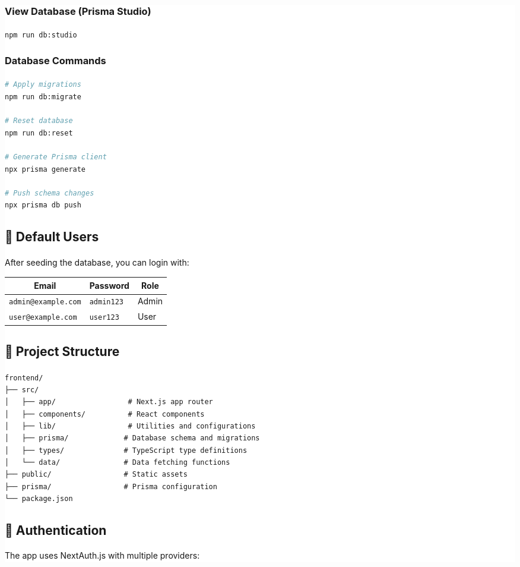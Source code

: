 ### View Database (Prisma Studio)

```bash
npm run db:studio
```

### Database Commands

```bash
# Apply migrations
npm run db:migrate

# Reset database
npm run db:reset

# Generate Prisma client
npx prisma generate

# Push schema changes
npx prisma db push
```

## 👤 Default Users

After seeding the database, you can login with:

| Email               | Password   | Role  |
| ------------------- | ---------- | ----- |
| `admin@example.com` | `admin123` | Admin |
| `user@example.com`  | `user123`  | User  |

## 📁 Project Structure

```
frontend/
├── src/
│   ├── app/                 # Next.js app router
│   ├── components/          # React components
│   ├── lib/                 # Utilities and configurations
│   ├── prisma/             # Database schema and migrations
│   ├── types/              # TypeScript type definitions
│   └── data/               # Data fetching functions
├── public/                 # Static assets
├── prisma/                 # Prisma configuration
└── package.json
```

## 🔐 Authentication

The app uses NextAuth.js with multiple providers:
